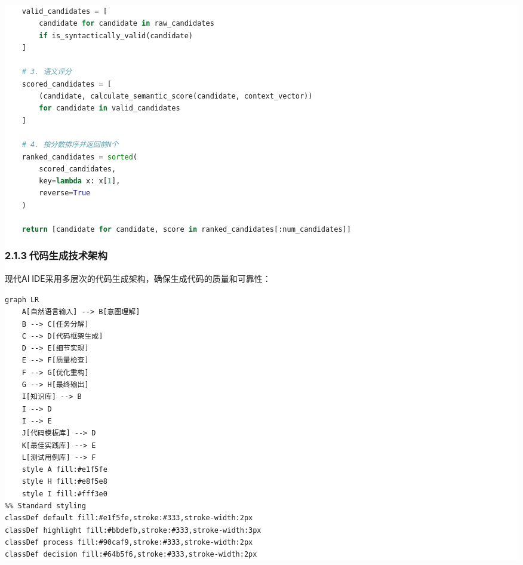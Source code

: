 ```python
    valid_candidates = [
        candidate for candidate in raw_candidates
        if is_syntactically_valid(candidate)
    ]
    
    # 3. 语义评分
    scored_candidates = [
        (candidate, calculate_semantic_score(candidate, context_vector))
        for candidate in valid_candidates
    ]
    
    # 4. 按分数排序并返回前N个
    ranked_candidates = sorted(
        scored_candidates, 
        key=lambda x: x[1], 
        reverse=True
    )
    
    return [candidate for candidate, score in ranked_candidates[:num_candidates]]

```

### 2.1.3 代码生成技术架构


现代AI IDE采用多层次的代码生成架构，确保生成代码的质量和可靠性：


<div class="chart-container">

```mermaid
graph LR
    A[自然语言输入] --> B[意图理解]
    B --> C[任务分解]
    C --> D[代码框架生成]
    D --> E[细节实现]
    E --> F[质量检查]
    F --> G[优化重构]
    G --> H[最终输出]
    I[知识库] --> B
    I --> D
    I --> E
    J[代码模板库] --> D
    K[最佳实践库] --> E
    L[测试用例库] --> F
    style A fill:#e1f5fe
    style H fill:#e8f5e8
    style I fill:#fff3e0
%% Standard styling
classDef default fill:#e1f5fe,stroke:#333,stroke-width:2px
classDef highlight fill:#bbdefb,stroke:#333,stroke-width:3px
classDef process fill:#90caf9,stroke:#333,stroke-width:2px
classDef decision fill:#64b5f6,stroke:#333,stroke-width:2px
```
